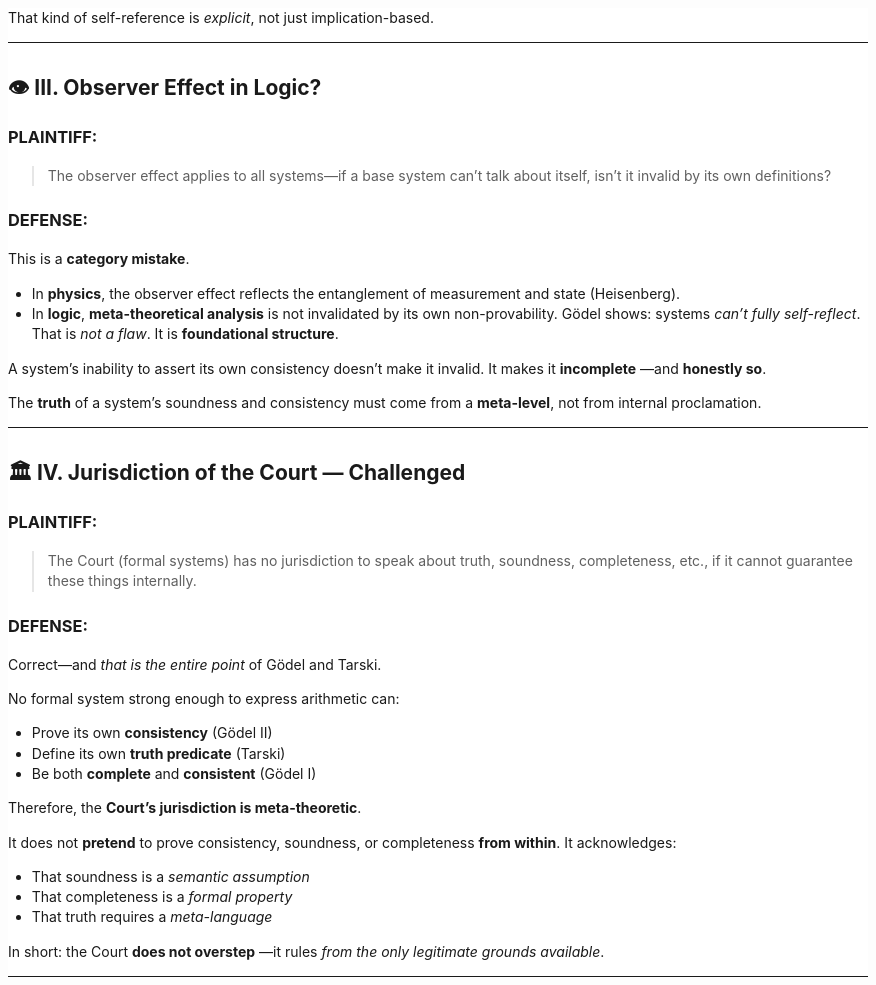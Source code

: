 That kind of self-reference is *explicit*, not just implication-based.

---

## 👁️ III. Observer Effect in Logic?

### PLAINTIFF:

> The observer effect applies to all systems—if a base system can’t talk about itself, isn’t it invalid by its own definitions?

### DEFENSE:

This is a **category mistake**.

- In **physics**, the observer effect reflects the entanglement of measurement and state (Heisenberg).
- In **logic**, **meta-theoretical analysis** is not invalidated by its own non-provability. Gödel shows: systems *can’t fully self-reflect*. That is *not a flaw*. It is **foundational structure**.

A system’s inability to assert its own consistency doesn’t make it invalid. It makes it **incomplete** —and **honestly so**.

The **truth** of a system’s soundness and consistency must come from a **meta-level**, not from internal proclamation.

---

## 🏛️ IV. Jurisdiction of the Court — Challenged

### PLAINTIFF:

> The Court (formal systems) has no jurisdiction to speak about truth, soundness, completeness, etc., if it cannot guarantee these things internally.

### DEFENSE:

Correct—and *that is the entire point* of Gödel and Tarski.

No formal system strong enough to express arithmetic can:

- Prove its own **consistency** (Gödel II)
- Define its own **truth predicate** (Tarski)
- Be both **complete** and **consistent** (Gödel I)

Therefore, the **Court’s jurisdiction is meta-theoretic**.

It does not **pretend** to prove consistency, soundness, or completeness **from within**. It acknowledges:

- That soundness is a *semantic assumption*
- That completeness is a *formal property*
- That truth requires a *meta-language*

In short: the Court **does not overstep** —it rules *from the only legitimate grounds available*.

---